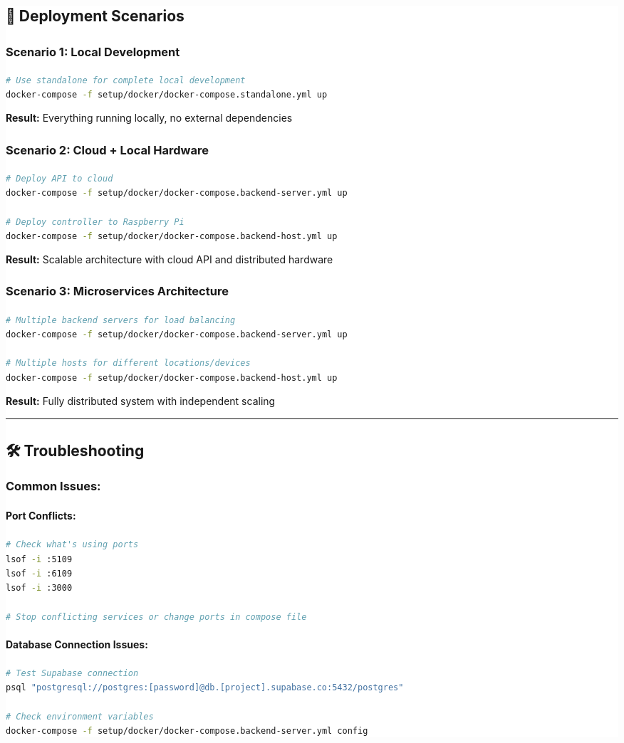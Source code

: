 
## 🚀 **Deployment Scenarios**

### **Scenario 1: Local Development**
```bash
# Use standalone for complete local development
docker-compose -f setup/docker/docker-compose.standalone.yml up
```
**Result:** Everything running locally, no external dependencies

### **Scenario 2: Cloud + Local Hardware**
```bash
# Deploy API to cloud
docker-compose -f setup/docker/docker-compose.backend-server.yml up

# Deploy controller to Raspberry Pi
docker-compose -f setup/docker/docker-compose.backend-host.yml up
```
**Result:** Scalable architecture with cloud API and distributed hardware

### **Scenario 3: Microservices Architecture**
```bash
# Multiple backend servers for load balancing
docker-compose -f setup/docker/docker-compose.backend-server.yml up

# Multiple hosts for different locations/devices
docker-compose -f setup/docker/docker-compose.backend-host.yml up
```
**Result:** Fully distributed system with independent scaling

---

## 🛠️ **Troubleshooting**

### **Common Issues:**

#### **Port Conflicts:**
```bash
# Check what's using ports
lsof -i :5109
lsof -i :6109
lsof -i :3000

# Stop conflicting services or change ports in compose file
```

#### **Database Connection Issues:**
```bash
# Test Supabase connection
psql "postgresql://postgres:[password]@db.[project].supabase.co:5432/postgres"

# Check environment variables
docker-compose -f setup/docker/docker-compose.backend-server.yml config
```
